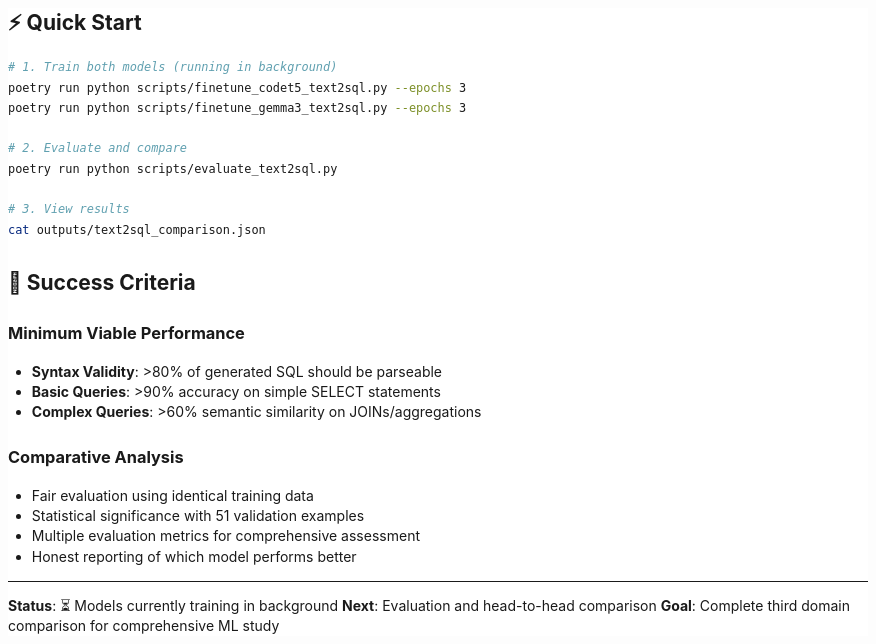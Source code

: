 ## ⚡ Quick Start

```bash
# 1. Train both models (running in background)
poetry run python scripts/finetune_codet5_text2sql.py --epochs 3
poetry run python scripts/finetune_gemma3_text2sql.py --epochs 3

# 2. Evaluate and compare
poetry run python scripts/evaluate_text2sql.py

# 3. View results
cat outputs/text2sql_comparison.json
```

## 🎯 Success Criteria

### Minimum Viable Performance
- **Syntax Validity**: >80% of generated SQL should be parseable
- **Basic Queries**: >90% accuracy on simple SELECT statements
- **Complex Queries**: >60% semantic similarity on JOINs/aggregations

### Comparative Analysis
- Fair evaluation using identical training data
- Statistical significance with 51 validation examples
- Multiple evaluation metrics for comprehensive assessment
- Honest reporting of which model performs better

---

**Status**: ⏳ Models currently training in background
**Next**: Evaluation and head-to-head comparison
**Goal**: Complete third domain comparison for comprehensive ML study